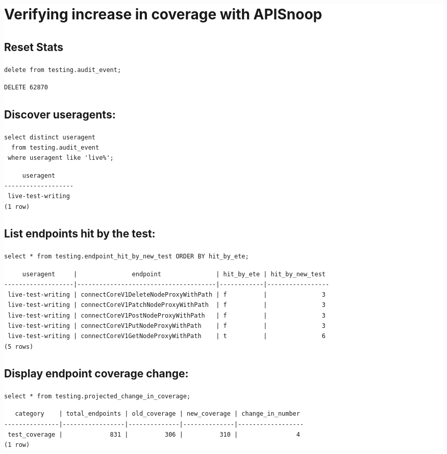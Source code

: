 # Verifying increase in coverage with APISnoop

## Reset Stats

```sql-mode
delete from testing.audit_event;
```

```example
DELETE 62870
```

## Discover useragents:

```sql-mode
select distinct useragent
  from testing.audit_event
 where useragent like 'live%';
```

```example
     useragent
-------------------
 live-test-writing
(1 row)

```

## List endpoints hit by the test:

```sql-mode
select * from testing.endpoint_hit_by_new_test ORDER BY hit_by_ete;
```

```example
     useragent     |               endpoint               | hit_by_ete | hit_by_new_test
-------------------|--------------------------------------|------------|-----------------
 live-test-writing | connectCoreV1DeleteNodeProxyWithPath | f          |               3
 live-test-writing | connectCoreV1PatchNodeProxyWithPath  | f          |               3
 live-test-writing | connectCoreV1PostNodeProxyWithPath   | f          |               3
 live-test-writing | connectCoreV1PutNodeProxyWithPath    | f          |               3
 live-test-writing | connectCoreV1GetNodeProxyWithPath    | t          |               6
(5 rows)

```

## Display endpoint coverage change:

```sql-mode
select * from testing.projected_change_in_coverage;
```

```example
   category    | total_endpoints | old_coverage | new_coverage | change_in_number
---------------|-----------------|--------------|--------------|------------------
 test_coverage |             831 |          306 |          310 |                4
(1 row)

```
